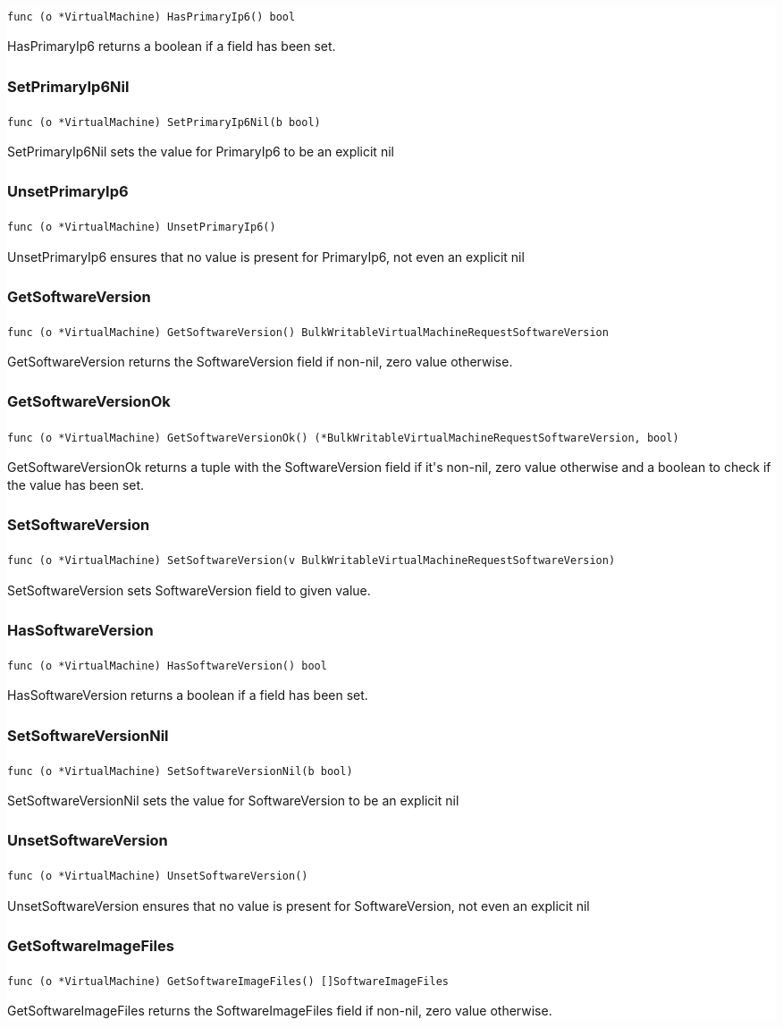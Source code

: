 `func (o *VirtualMachine) HasPrimaryIp6() bool`

HasPrimaryIp6 returns a boolean if a field has been set.

### SetPrimaryIp6Nil

`func (o *VirtualMachine) SetPrimaryIp6Nil(b bool)`

 SetPrimaryIp6Nil sets the value for PrimaryIp6 to be an explicit nil

### UnsetPrimaryIp6
`func (o *VirtualMachine) UnsetPrimaryIp6()`

UnsetPrimaryIp6 ensures that no value is present for PrimaryIp6, not even an explicit nil
### GetSoftwareVersion

`func (o *VirtualMachine) GetSoftwareVersion() BulkWritableVirtualMachineRequestSoftwareVersion`

GetSoftwareVersion returns the SoftwareVersion field if non-nil, zero value otherwise.

### GetSoftwareVersionOk

`func (o *VirtualMachine) GetSoftwareVersionOk() (*BulkWritableVirtualMachineRequestSoftwareVersion, bool)`

GetSoftwareVersionOk returns a tuple with the SoftwareVersion field if it's non-nil, zero value otherwise
and a boolean to check if the value has been set.

### SetSoftwareVersion

`func (o *VirtualMachine) SetSoftwareVersion(v BulkWritableVirtualMachineRequestSoftwareVersion)`

SetSoftwareVersion sets SoftwareVersion field to given value.

### HasSoftwareVersion

`func (o *VirtualMachine) HasSoftwareVersion() bool`

HasSoftwareVersion returns a boolean if a field has been set.

### SetSoftwareVersionNil

`func (o *VirtualMachine) SetSoftwareVersionNil(b bool)`

 SetSoftwareVersionNil sets the value for SoftwareVersion to be an explicit nil

### UnsetSoftwareVersion
`func (o *VirtualMachine) UnsetSoftwareVersion()`

UnsetSoftwareVersion ensures that no value is present for SoftwareVersion, not even an explicit nil
### GetSoftwareImageFiles

`func (o *VirtualMachine) GetSoftwareImageFiles() []SoftwareImageFiles`

GetSoftwareImageFiles returns the SoftwareImageFiles field if non-nil, zero value otherwise.
